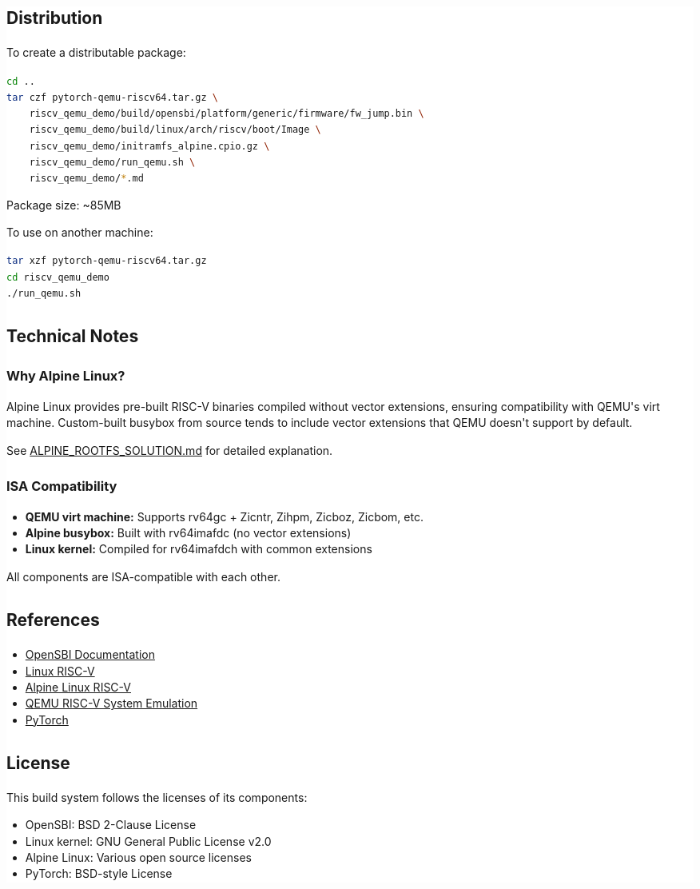 ## Distribution

To create a distributable package:

```bash
cd ..
tar czf pytorch-qemu-riscv64.tar.gz \
    riscv_qemu_demo/build/opensbi/platform/generic/firmware/fw_jump.bin \
    riscv_qemu_demo/build/linux/arch/riscv/boot/Image \
    riscv_qemu_demo/initramfs_alpine.cpio.gz \
    riscv_qemu_demo/run_qemu.sh \
    riscv_qemu_demo/*.md
```

Package size: ~85MB

To use on another machine:
```bash
tar xzf pytorch-qemu-riscv64.tar.gz
cd riscv_qemu_demo
./run_qemu.sh
```

## Technical Notes

### Why Alpine Linux?

Alpine Linux provides pre-built RISC-V binaries compiled without vector extensions, ensuring compatibility with QEMU's virt machine. Custom-built busybox from source tends to include vector extensions that QEMU doesn't support by default.

See [ALPINE_ROOTFS_SOLUTION.md](ALPINE_ROOTFS_SOLUTION.md) for detailed explanation.

### ISA Compatibility

- **QEMU virt machine:** Supports rv64gc + Zicntr, Zihpm, Zicboz, Zicbom, etc.
- **Alpine busybox:** Built with rv64imafdc (no vector extensions)
- **Linux kernel:** Compiled for rv64imafdch with common extensions

All components are ISA-compatible with each other.

## References

- [OpenSBI Documentation](https://github.com/riscv-software-src/opensbi)
- [Linux RISC-V](https://www.kernel.org/doc/html/latest/riscv/index.html)
- [Alpine Linux RISC-V](https://alpinelinux.org/downloads/)
- [QEMU RISC-V System Emulation](https://www.qemu.org/docs/master/system/target-riscv.html)
- [PyTorch](https://pytorch.org/)

## License

This build system follows the licenses of its components:
- OpenSBI: BSD 2-Clause License
- Linux kernel: GNU General Public License v2.0
- Alpine Linux: Various open source licenses
- PyTorch: BSD-style License
